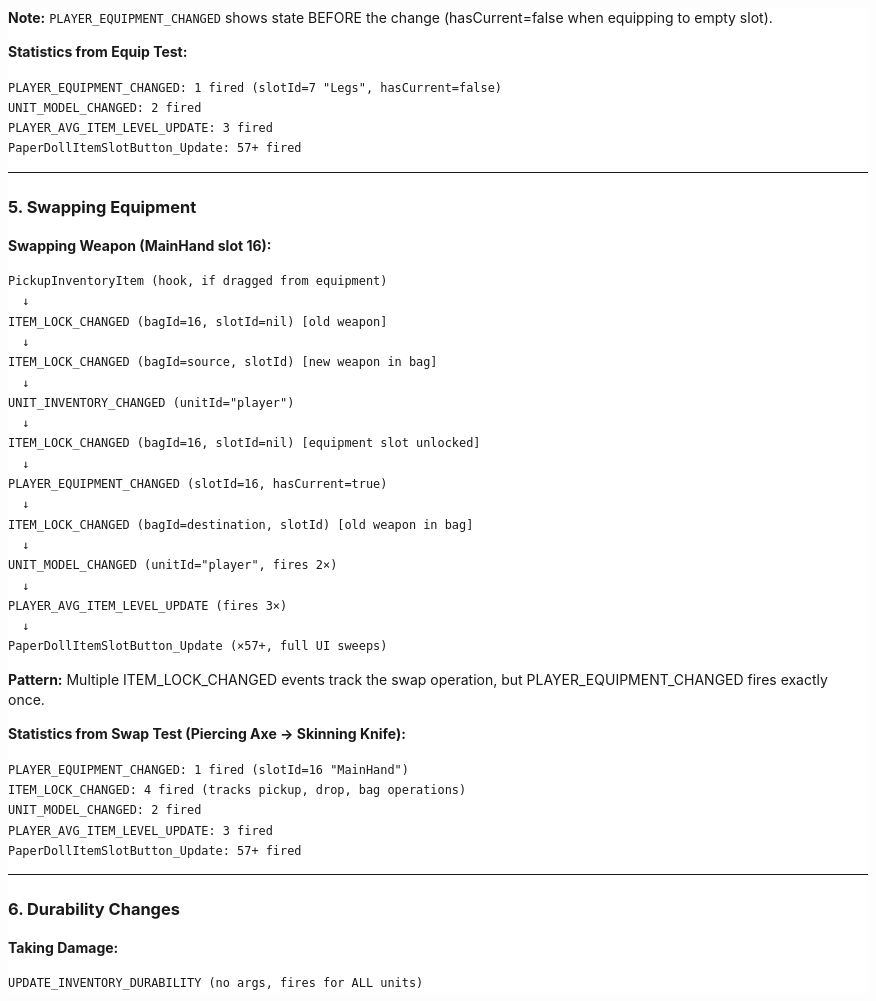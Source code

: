 **Note:** `PLAYER_EQUIPMENT_CHANGED` shows state BEFORE the change (hasCurrent=false when equipping to empty slot).

**Statistics from Equip Test:**
```
PLAYER_EQUIPMENT_CHANGED: 1 fired (slotId=7 "Legs", hasCurrent=false)
UNIT_MODEL_CHANGED: 2 fired
PLAYER_AVG_ITEM_LEVEL_UPDATE: 3 fired
PaperDollItemSlotButton_Update: 57+ fired
```

---

### 5. Swapping Equipment

**Swapping Weapon (MainHand slot 16):**
```
PickupInventoryItem (hook, if dragged from equipment)
  ↓
ITEM_LOCK_CHANGED (bagId=16, slotId=nil) [old weapon]
  ↓
ITEM_LOCK_CHANGED (bagId=source, slotId) [new weapon in bag]
  ↓
UNIT_INVENTORY_CHANGED (unitId="player")
  ↓
ITEM_LOCK_CHANGED (bagId=16, slotId=nil) [equipment slot unlocked]
  ↓
PLAYER_EQUIPMENT_CHANGED (slotId=16, hasCurrent=true)
  ↓
ITEM_LOCK_CHANGED (bagId=destination, slotId) [old weapon in bag]
  ↓
UNIT_MODEL_CHANGED (unitId="player", fires 2×)
  ↓
PLAYER_AVG_ITEM_LEVEL_UPDATE (fires 3×)
  ↓
PaperDollItemSlotButton_Update (×57+, full UI sweeps)
```

**Pattern:** Multiple ITEM_LOCK_CHANGED events track the swap operation, but PLAYER_EQUIPMENT_CHANGED fires exactly once.

**Statistics from Swap Test (Piercing Axe → Skinning Knife):**
```
PLAYER_EQUIPMENT_CHANGED: 1 fired (slotId=16 "MainHand")
ITEM_LOCK_CHANGED: 4 fired (tracks pickup, drop, bag operations)
UNIT_MODEL_CHANGED: 2 fired
PLAYER_AVG_ITEM_LEVEL_UPDATE: 3 fired
PaperDollItemSlotButton_Update: 57+ fired
```

---

### 6. Durability Changes

**Taking Damage:**
```
UPDATE_INVENTORY_DURABILITY (no args, fires for ALL units)
```

